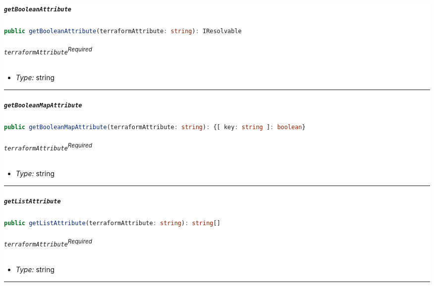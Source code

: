 
##### `getBooleanAttribute` <a name="getBooleanAttribute" id="@cdktf/provider-opentelekomcloud.dataOpentelekomcloudSmnMessageTemplatesV2.DataOpentelekomcloudSmnMessageTemplatesV2.getBooleanAttribute"></a>

```typescript
public getBooleanAttribute(terraformAttribute: string): IResolvable
```

###### `terraformAttribute`<sup>Required</sup> <a name="terraformAttribute" id="@cdktf/provider-opentelekomcloud.dataOpentelekomcloudSmnMessageTemplatesV2.DataOpentelekomcloudSmnMessageTemplatesV2.getBooleanAttribute.parameter.terraformAttribute"></a>

- *Type:* string

---

##### `getBooleanMapAttribute` <a name="getBooleanMapAttribute" id="@cdktf/provider-opentelekomcloud.dataOpentelekomcloudSmnMessageTemplatesV2.DataOpentelekomcloudSmnMessageTemplatesV2.getBooleanMapAttribute"></a>

```typescript
public getBooleanMapAttribute(terraformAttribute: string): {[ key: string ]: boolean}
```

###### `terraformAttribute`<sup>Required</sup> <a name="terraformAttribute" id="@cdktf/provider-opentelekomcloud.dataOpentelekomcloudSmnMessageTemplatesV2.DataOpentelekomcloudSmnMessageTemplatesV2.getBooleanMapAttribute.parameter.terraformAttribute"></a>

- *Type:* string

---

##### `getListAttribute` <a name="getListAttribute" id="@cdktf/provider-opentelekomcloud.dataOpentelekomcloudSmnMessageTemplatesV2.DataOpentelekomcloudSmnMessageTemplatesV2.getListAttribute"></a>

```typescript
public getListAttribute(terraformAttribute: string): string[]
```

###### `terraformAttribute`<sup>Required</sup> <a name="terraformAttribute" id="@cdktf/provider-opentelekomcloud.dataOpentelekomcloudSmnMessageTemplatesV2.DataOpentelekomcloudSmnMessageTemplatesV2.getListAttribute.parameter.terraformAttribute"></a>

- *Type:* string

---
